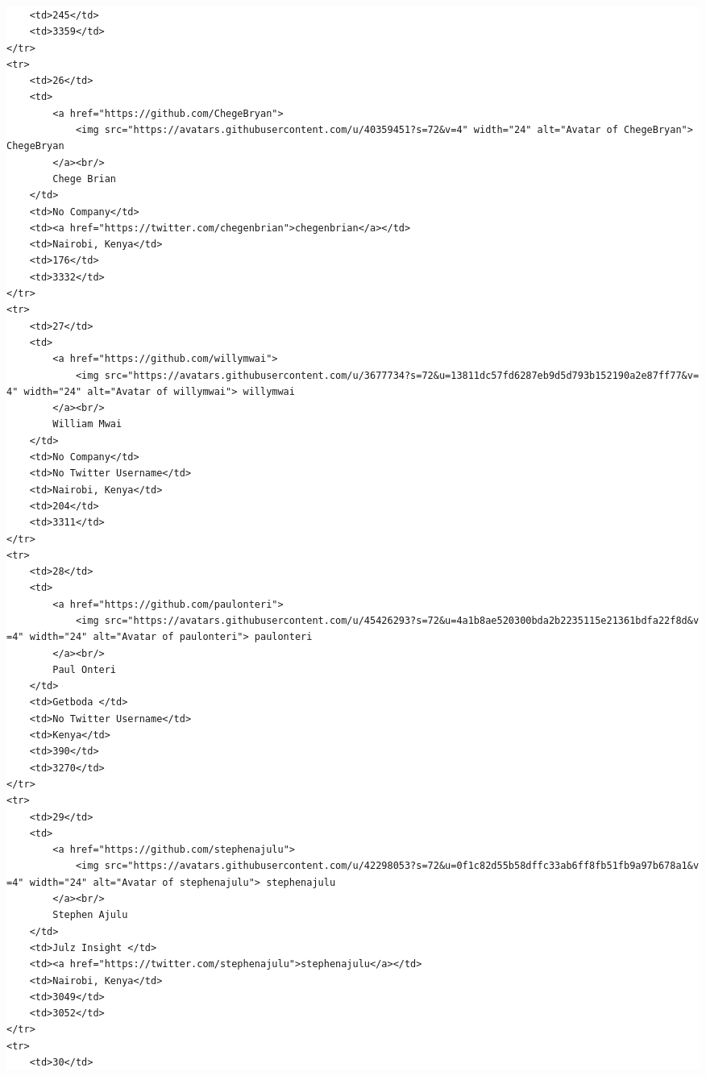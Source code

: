 		<td>245</td>
		<td>3359</td>
	</tr>
	<tr>
		<td>26</td>
		<td>
			<a href="https://github.com/ChegeBryan">
				<img src="https://avatars.githubusercontent.com/u/40359451?s=72&v=4" width="24" alt="Avatar of ChegeBryan"> ChegeBryan
			</a><br/>
			Chege Brian
		</td>
		<td>No Company</td>
		<td><a href="https://twitter.com/chegenbrian">chegenbrian</a></td>
		<td>Nairobi, Kenya</td>
		<td>176</td>
		<td>3332</td>
	</tr>
	<tr>
		<td>27</td>
		<td>
			<a href="https://github.com/willymwai">
				<img src="https://avatars.githubusercontent.com/u/3677734?s=72&u=13811dc57fd6287eb9d5d793b152190a2e87ff77&v=4" width="24" alt="Avatar of willymwai"> willymwai
			</a><br/>
			William Mwai
		</td>
		<td>No Company</td>
		<td>No Twitter Username</td>
		<td>Nairobi, Kenya</td>
		<td>204</td>
		<td>3311</td>
	</tr>
	<tr>
		<td>28</td>
		<td>
			<a href="https://github.com/paulonteri">
				<img src="https://avatars.githubusercontent.com/u/45426293?s=72&u=4a1b8ae520300bda2b2235115e21361bdfa22f8d&v=4" width="24" alt="Avatar of paulonteri"> paulonteri
			</a><br/>
			Paul Onteri
		</td>
		<td>Getboda </td>
		<td>No Twitter Username</td>
		<td>Kenya</td>
		<td>390</td>
		<td>3270</td>
	</tr>
	<tr>
		<td>29</td>
		<td>
			<a href="https://github.com/stephenajulu">
				<img src="https://avatars.githubusercontent.com/u/42298053?s=72&u=0f1c82d55b58dffc33ab6ff8fb51fb9a97b678a1&v=4" width="24" alt="Avatar of stephenajulu"> stephenajulu
			</a><br/>
			Stephen Ajulu
		</td>
		<td>Julz Insight </td>
		<td><a href="https://twitter.com/stephenajulu">stephenajulu</a></td>
		<td>Nairobi, Kenya</td>
		<td>3049</td>
		<td>3052</td>
	</tr>
	<tr>
		<td>30</td>
